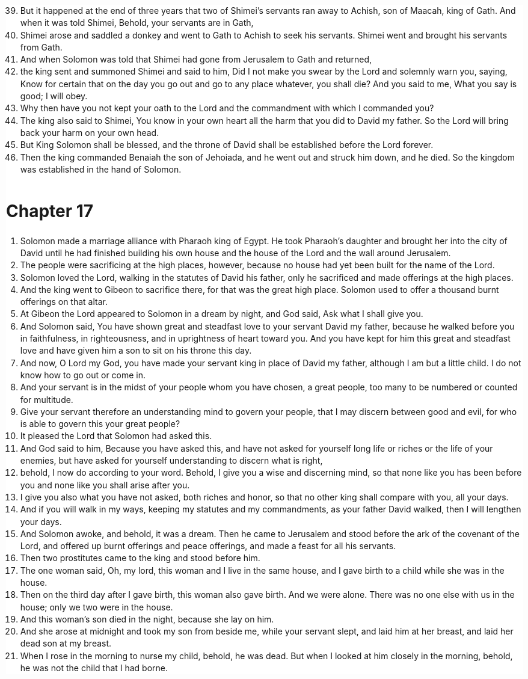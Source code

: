 39. But it happened at the end of three years that two of Shimei’s servants ran away to Achish, son of Maacah, king of Gath. And when it was told Shimei, Behold, your servants are in Gath,
40. Shimei arose and saddled a donkey and went to Gath to Achish to seek his servants. Shimei went and brought his servants from Gath.
41. And when Solomon was told that Shimei had gone from Jerusalem to Gath and returned,
42. the king sent and summoned Shimei and said to him, Did I not make you swear by the Lord and solemnly warn you, saying, Know for certain that on the day you go out and go to any place whatever, you shall die? And you said to me, What you say is good; I will obey.
43. Why then have you not kept your oath to the Lord and the commandment with which I commanded you?
44. The king also said to Shimei, You know in your own heart all the harm that you did to David my father. So the Lord will bring back your harm on your own head.
45. But King Solomon shall be blessed, and the throne of David shall be established before the Lord forever.
46. Then the king commanded Benaiah the son of Jehoiada, and he went out and struck him down, and he died. So the kingdom was established in the hand of Solomon.

# Chapter 17

1. Solomon made a marriage alliance with Pharaoh king of Egypt. He took Pharaoh’s daughter and brought her into the city of David until he had finished building his own house and the house of the Lord and the wall around Jerusalem.
2. The people were sacrificing at the high places, however, because no house had yet been built for the name of the Lord.
3. Solomon loved the Lord, walking in the statutes of David his father, only he sacrificed and made offerings at the high places.
4. And the king went to Gibeon to sacrifice there, for that was the great high place. Solomon used to offer a thousand burnt offerings on that altar.
5. At Gibeon the Lord appeared to Solomon in a dream by night, and God said, Ask what I shall give you.
6. And Solomon said, You have shown great and steadfast love to your servant David my father, because he walked before you in faithfulness, in righteousness, and in uprightness of heart toward you. And you have kept for him this great and steadfast love and have given him a son to sit on his throne this day.
7. And now, O Lord my God, you have made your servant king in place of David my father, although I am but a little child. I do not know how to go out or come in.
8. And your servant is in the midst of your people whom you have chosen, a great people, too many to be numbered or counted for multitude.
9. Give your servant therefore an understanding mind to govern your people, that I may discern between good and evil, for who is able to govern this your great people?
10. It pleased the Lord that Solomon had asked this.
11. And God said to him, Because you have asked this, and have not asked for yourself long life or riches or the life of your enemies, but have asked for yourself understanding to discern what is right,
12. behold, I now do according to your word. Behold, I give you a wise and discerning mind, so that none like you has been before you and none like you shall arise after you.
13. I give you also what you have not asked, both riches and honor, so that no other king shall compare with you, all your days.
14. And if you will walk in my ways, keeping my statutes and my commandments, as your father David walked, then I will lengthen your days.
15. And Solomon awoke, and behold, it was a dream. Then he came to Jerusalem and stood before the ark of the covenant of the Lord, and offered up burnt offerings and peace offerings, and made a feast for all his servants.
16. Then two prostitutes came to the king and stood before him.
17. The one woman said, Oh, my lord, this woman and I live in the same house, and I gave birth to a child while she was in the house.
18. Then on the third day after I gave birth, this woman also gave birth. And we were alone. There was no one else with us in the house; only we two were in the house.
19. And this woman’s son died in the night, because she lay on him.
20. And she arose at midnight and took my son from beside me, while your servant slept, and laid him at her breast, and laid her dead son at my breast.
21. When I rose in the morning to nurse my child, behold, he was dead. But when I looked at him closely in the morning, behold, he was not the child that I had borne.